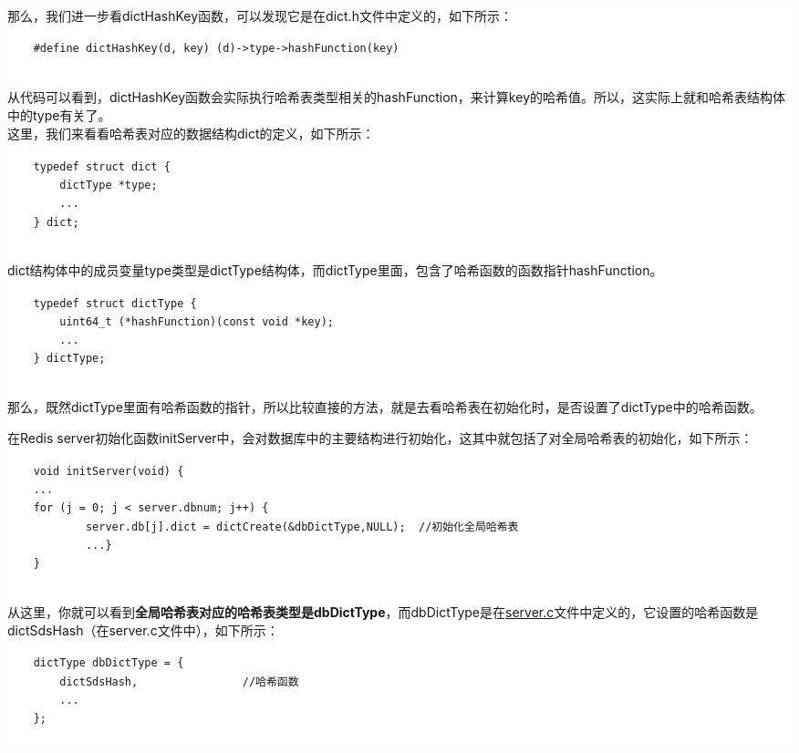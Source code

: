 那么，我们进一步看dictHashKey函数，可以发现它是在dict.h文件中定义的，如下所示：

```
    #define dictHashKey(d, key) (d)->type->hashFunction(key)
    

```

从代码可以看到，dictHashKey函数会实际执行哈希表类型相关的hashFunction，来计算key的哈希值。所以，这实际上就和哈希表结构体中的type有关了。  
这里，我们来看看哈希表对应的数据结构dict的定义，如下所示：

```
    typedef struct dict {
        dictType *type;
        ...
    } dict;
    

```

dict结构体中的成员变量type类型是dictType结构体，而dictType里面，包含了哈希函数的函数指针hashFunction。

```
    typedef struct dictType {
        uint64_t (*hashFunction)(const void *key);
        ...
    } dictType;
    

```

那么，既然dictType里面有哈希函数的指针，所以比较直接的方法，就是去看哈希表在初始化时，是否设置了dictType中的哈希函数。

在Redis server初始化函数initServer中，会对数据库中的主要结构进行初始化，这其中就包括了对全局哈希表的初始化，如下所示：

```
    void initServer(void) {
    ...
    for (j = 0; j < server.dbnum; j++) {
            server.db[j].dict = dictCreate(&dbDictType,NULL);  //初始化全局哈希表
            ...}
    }
    

```

从这里，你就可以看到**全局哈希表对应的哈希表类型是dbDictType**，而dbDictType是在[server.c](https://github.com/redis/redis/tree/5.0/src/server.c)文件中定义的，它设置的哈希函数是dictSdsHash（在server.c文件中），如下所示：

```
    dictType dbDictType = {
        dictSdsHash,                //哈希函数
        ...
    };
    

```
